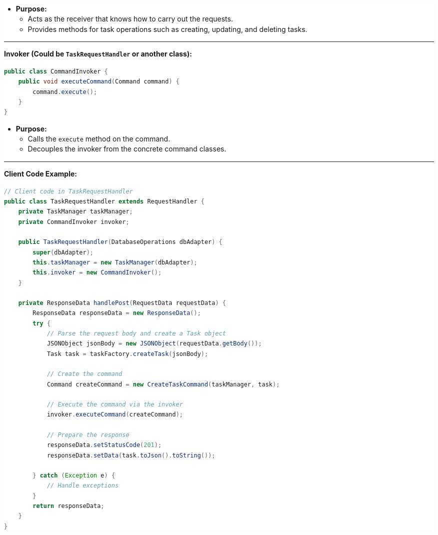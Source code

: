 - **Purpose:**
  - Acts as the receiver that knows how to carry out the requests.
  - Provides methods for task operations such as creating, updating, and deleting tasks.

---

**Invoker (Could be `TaskRequestHandler` or another class):**

```java
public class CommandInvoker {
    public void executeCommand(Command command) {
        command.execute();
    }
}
```

- **Purpose:**
  - Calls the `execute` method on the command.
  - Decouples the invoker from the concrete command classes.

---

**Client Code Example:**

```java
// Client code in TaskRequestHandler
public class TaskRequestHandler extends RequestHandler {
    private TaskManager taskManager;
    private CommandInvoker invoker;

    public TaskRequestHandler(DatabaseOperations dbAdapter) {
        super(dbAdapter);
        this.taskManager = new TaskManager(dbAdapter);
        this.invoker = new CommandInvoker();
    }

    private ResponseData handlePost(RequestData requestData) {
        ResponseData responseData = new ResponseData();
        try {
            // Parse the request body and create a Task object
            JSONObject jsonBody = new JSONObject(requestData.getBody());
            Task task = taskFactory.createTask(jsonBody);

            // Create the command
            Command createCommand = new CreateTaskCommand(taskManager, task);

            // Execute the command via the invoker
            invoker.executeCommand(createCommand);

            // Prepare the response
            responseData.setStatusCode(201);
            responseData.setData(task.toJson().toString());

        } catch (Exception e) {
            // Handle exceptions
        }
        return responseData;
    }
}
```
